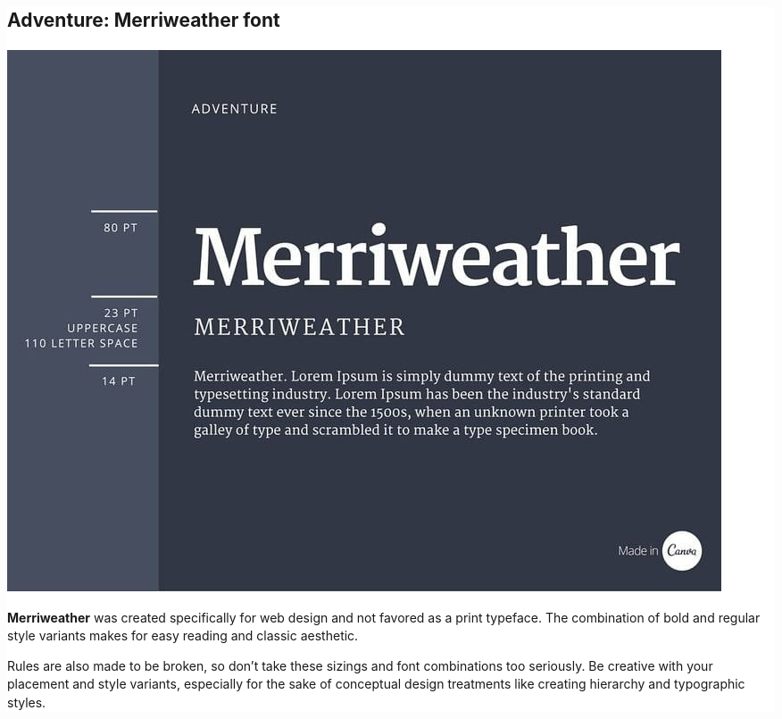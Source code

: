 ## Adventure: Merriweather font

![alt text](20fontpairingadventure.jpg)

**Merriweather** was created specifically for web design and not favored as a print typeface. The combination of bold and regular style variants makes for easy reading and classic aesthetic.

Rules are also made to be broken, so don’t take these sizings and font combinations too seriously. Be creative with your placement and style variants, especially for the sake of conceptual design treatments like creating hierarchy and typographic styles.
